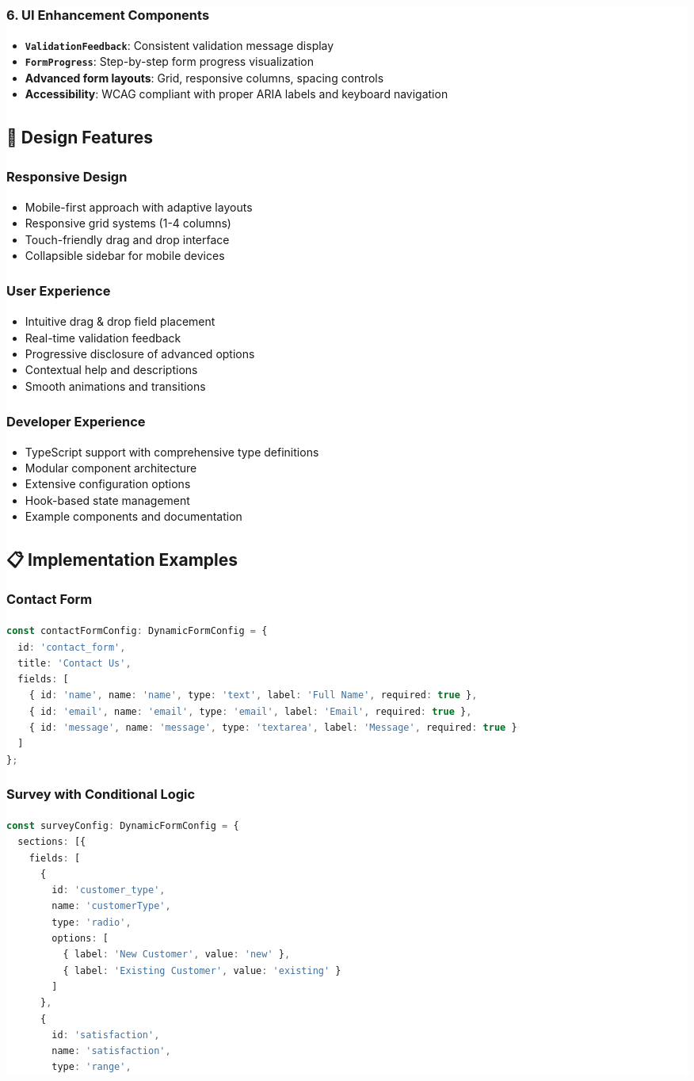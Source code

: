 ### 6. UI Enhancement Components
- **`ValidationFeedback`**: Consistent validation message display
- **`FormProgress`**: Step-by-step form progress visualization
- **Advanced form layouts**: Grid, responsive columns, spacing controls
- **Accessibility**: WCAG compliant with proper ARIA labels and keyboard navigation

## 🎨 Design Features

### Responsive Design
- Mobile-first approach with adaptive layouts
- Responsive grid systems (1-4 columns)
- Touch-friendly drag and drop interface
- Collapsible sidebar for mobile devices

### User Experience
- Intuitive drag & drop field placement
- Real-time validation feedback
- Progressive disclosure of advanced options
- Contextual help and descriptions
- Smooth animations and transitions

### Developer Experience
- TypeScript support with comprehensive type definitions
- Modular component architecture
- Extensive configuration options
- Hook-based state management
- Example components and documentation

## 📋 Implementation Examples

### Contact Form
```typescript
const contactFormConfig: DynamicFormConfig = {
  id: 'contact_form',
  title: 'Contact Us',
  fields: [
    { id: 'name', name: 'name', type: 'text', label: 'Full Name', required: true },
    { id: 'email', name: 'email', type: 'email', label: 'Email', required: true },
    { id: 'message', name: 'message', type: 'textarea', label: 'Message', required: true }
  ]
};
```

### Survey with Conditional Logic
```typescript
const surveyConfig: DynamicFormConfig = {
  sections: [{
    fields: [
      { 
        id: 'customer_type', 
        name: 'customerType', 
        type: 'radio',
        options: [
          { label: 'New Customer', value: 'new' },
          { label: 'Existing Customer', value: 'existing' }
        ]
      },
      {
        id: 'satisfaction',
        name: 'satisfaction',
        type: 'range',
```